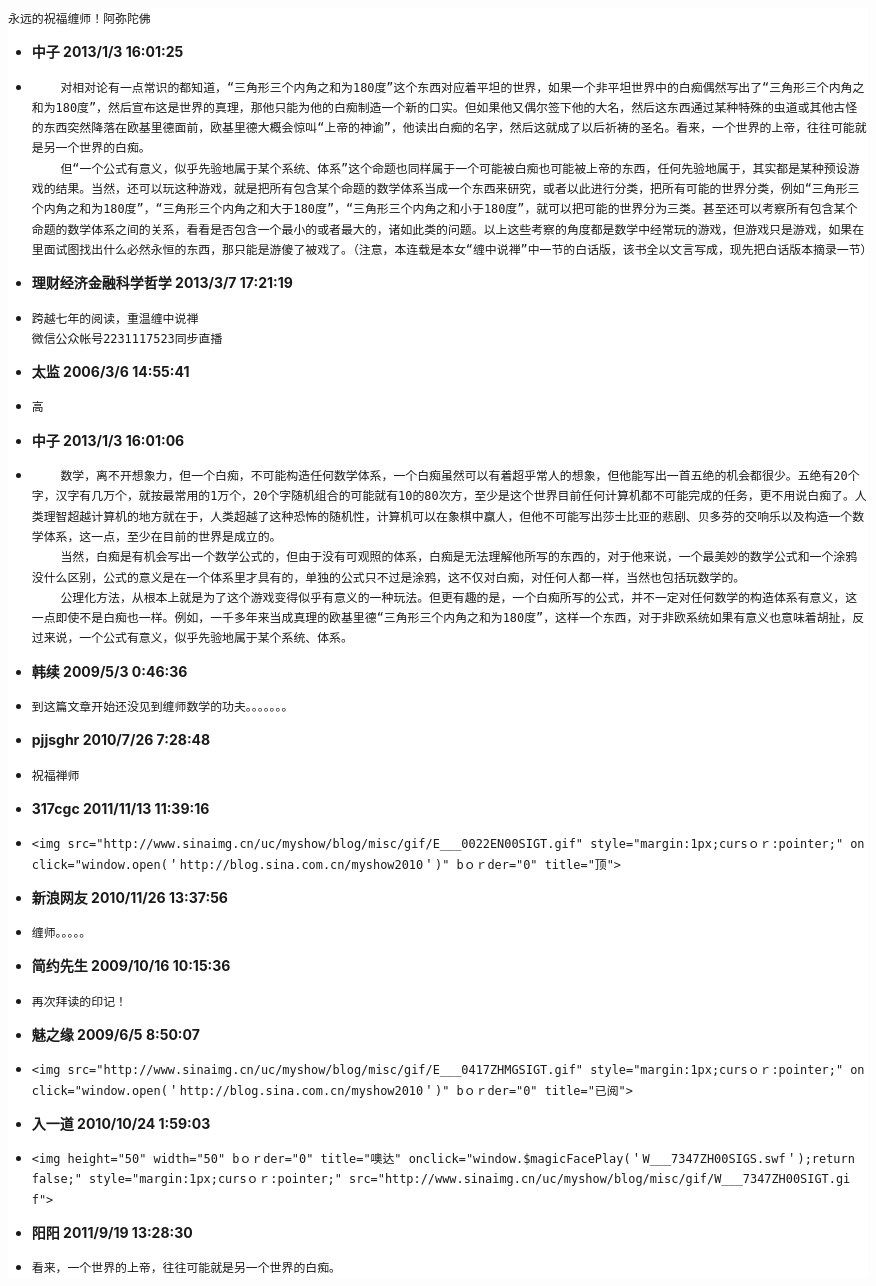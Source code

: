  ```
  永远的祝福缠师！阿弥陀佛
  ```
- **中子 2013/1/3 16:01:25**
- ```
      对相对论有一点常识的都知道，“三角形三个内角之和为180度”这个东西对应着平坦的世界，如果一个非平坦世界中的白痴偶然写出了“三角形三个内角之和为180度”，然后宣布这是世界的真理，那他只能为他的白痴制造一个新的口实。但如果他又偶尔签下他的大名，然后这东西通过某种特殊的虫道或其他古怪的东西突然降落在欧基里德面前，欧基里德大概会惊叫“上帝的神谕”，他读出白痴的名字，然后这就成了以后祈祷的圣名。看来，一个世界的上帝，往往可能就是另一个世界的白痴。
      但“一个公式有意义，似乎先验地属于某个系统、体系”这个命题也同样属于一个可能被白痴也可能被上帝的东西，任何先验地属于，其实都是某种预设游戏的结果。当然，还可以玩这种游戏，就是把所有包含某个命题的数学体系当成一个东西来研究，或者以此进行分类，把所有可能的世界分类，例如“三角形三个内角之和为180度”，“三角形三个内角之和大于180度”，“三角形三个内角之和小于180度”，就可以把可能的世界分为三类。甚至还可以考察所有包含某个命题的数学体系之间的关系，看看是否包含一个最小的或者最大的，诸如此类的问题。以上这些考察的角度都是数学中经常玩的游戏，但游戏只是游戏，如果在里面试图找出什么必然永恒的东西，那只能是游傻了被戏了。（注意，本连载是本女“缠中说禅”中一节的白话版，该书全以文言写成，现先把白话版本摘录一节）
  ```
- **理财经济金融科学哲学 2013/3/7 17:21:19**
- ```
  跨越七年的阅读，重温缠中说禅
  微信公众帐号2231117523同步直播
  ```
- **太监 2006/3/6 14:55:41**
- ```
  高
  ```
- **中子 2013/1/3 16:01:06**
- ```
      数学，离不开想象力，但一个白痴，不可能构造任何数学体系，一个白痴虽然可以有着超乎常人的想象，但他能写出一首五绝的机会都很少。五绝有20个字，汉字有几万个，就按最常用的1万个，20个字随机组合的可能就有10的80次方，至少是这个世界目前任何计算机都不可能完成的任务，更不用说白痴了。人类理智超越计算机的地方就在于，人类超越了这种恐怖的随机性，计算机可以在象棋中赢人，但他不可能写出莎士比亚的悲剧、贝多芬的交响乐以及构造一个数学体系，这一点，至少在目前的世界是成立的。
      当然，白痴是有机会写出一个数学公式的，但由于没有可观照的体系，白痴是无法理解他所写的东西的，对于他来说，一个最美妙的数学公式和一个涂鸦没什么区别，公式的意义是在一个体系里才具有的，单独的公式只不过是涂鸦，这不仅对白痴，对任何人都一样，当然也包括玩数学的。
      公理化方法，从根本上就是为了这个游戏变得似乎有意义的一种玩法。但更有趣的是，一个白痴所写的公式，并不一定对任何数学的构造体系有意义，这一点即使不是白痴也一样。例如，一千多年来当成真理的欧基里德“三角形三个内角之和为180度”，这样一个东西，对于非欧系统如果有意义也意味着胡扯，反过来说，一个公式有意义，似乎先验地属于某个系统、体系。
  ```
- **韩续 2009/5/3 0:46:36**
- ```
  到这篇文章开始还没见到缠师数学的功夫。。。。。。。
  ```
- **pjjsghr 2010/7/26 7:28:48**
- ```
  祝福禅师
  ```
- **317cgc 2011/11/13 11:39:16**
- ```
  <img src="http://www.sinaimg.cn/uc/myshow/blog/misc/gif/E___0022EN00SIGT.gif" style="margin:1px;cursｏｒ:pointer;" onclick="window.open(＇http://blog.sina.com.cn/myshow2010＇)" bｏｒder="0" title="顶">
  ```
- **新浪网友 2010/11/26 13:37:56**
- ```
  缠师。。。。。
  ```
- **简约先生 2009/10/16 10:15:36**
- ```
  再次拜读的印记！
  ```
- **魅之缘 2009/6/5 8:50:07**
- ```
  <img src="http://www.sinaimg.cn/uc/myshow/blog/misc/gif/E___0417ZHMGSIGT.gif" style="margin:1px;cursｏｒ:pointer;" onclick="window.open(＇http://blog.sina.com.cn/myshow2010＇)" bｏｒder="0" title="已阅">
  ```
- **入一道 2010/10/24 1:59:03**
- ```
  <img height="50" width="50" bｏｒder="0" title="噢达" onclick="window.$magicFacePlay(＇W___7347ZH00SIGS.swf＇);return false;" style="margin:1px;cursｏｒ:pointer;" src="http://www.sinaimg.cn/uc/myshow/blog/misc/gif/W___7347ZH00SIGT.gif">
  ```
- **阳阳 2011/9/19 13:28:30**
- ```
  看来，一个世界的上帝，往往可能就是另一个世界的白痴。
  ```